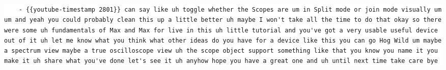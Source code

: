 		- {{youtube-timestamp 2801}} can say like uh toggle whether the Scopes are um in Split mode or join mode visually um um and yeah you could probably clean this up a little better uh maybe I won't take all the time to do that okay so there were some uh fundamentals of Max and Max for live in this uh little tutorial and you've got a very usable useful device out of it uh let me know what you think what other ideas do you have for a device like this you can go Hog Wild um maybe a spectrum view maybe a true oscilloscope view uh the scope object support something like that you know you name it you make it uh share what you've done let's see it uh anyhow hope you have a great one and uh until next time take care bye